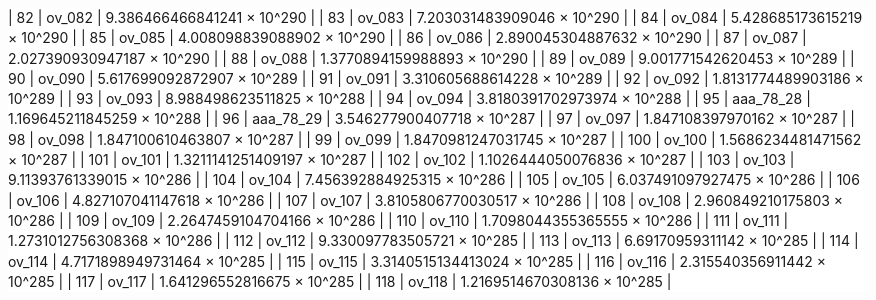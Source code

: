 | 82 | ov_082 | 9.386466466841241 × 10^290 |
| 83 | ov_083 | 7.203031483909046 × 10^290 |
| 84 | ov_084 | 5.428685173615219 × 10^290 |
| 85 | ov_085 | 4.008098839088902 × 10^290 |
| 86 | ov_086 | 2.890045304887632 × 10^290 |
| 87 | ov_087 | 2.027390930947187 × 10^290 |
| 88 | ov_088 | 1.3770894159988893 × 10^290 |
| 89 | ov_089 | 9.001771542620453 × 10^289 |
| 90 | ov_090 | 5.617699092872907 × 10^289 |
| 91 | ov_091 | 3.310605688614228 × 10^289 |
| 92 | ov_092 | 1.8131774489903186 × 10^289 |
| 93 | ov_093 | 8.988498623511825 × 10^288 |
| 94 | ov_094 | 3.8180391702973974 × 10^288 |
| 95 | aaa_78_28 | 1.169645211845259 × 10^288 |
| 96 | aaa_78_29 | 3.546277900407718 × 10^287 |
| 97 | ov_097 | 1.847108397970162 × 10^287 |
| 98 | ov_098 | 1.847100610463807 × 10^287 |
| 99 | ov_099 | 1.8470981247031745 × 10^287 |
| 100 | ov_100 | 1.5686234481471562 × 10^287 |
| 101 | ov_101 | 1.3211141251409197 × 10^287 |
| 102 | ov_102 | 1.1026444050076836 × 10^287 |
| 103 | ov_103 | 9.11393761339015 × 10^286 |
| 104 | ov_104 | 7.456392884925315 × 10^286 |
| 105 | ov_105 | 6.037491097927475 × 10^286 |
| 106 | ov_106 | 4.827107041147618 × 10^286 |
| 107 | ov_107 | 3.8105806770030517 × 10^286 |
| 108 | ov_108 | 2.960849210175803 × 10^286 |
| 109 | ov_109 | 2.2647459104704166 × 10^286 |
| 110 | ov_110 | 1.7098044355365555 × 10^286 |
| 111 | ov_111 | 1.2731012756308368 × 10^286 |
| 112 | ov_112 | 9.330097783505721 × 10^285 |
| 113 | ov_113 | 6.69170959311142 × 10^285 |
| 114 | ov_114 | 4.7171898949731464 × 10^285 |
| 115 | ov_115 | 3.3140515134413024 × 10^285 |
| 116 | ov_116 | 2.315540356911442 × 10^285 |
| 117 | ov_117 | 1.641296552816675 × 10^285 |
| 118 | ov_118 | 1.2169514670308136 × 10^285 |